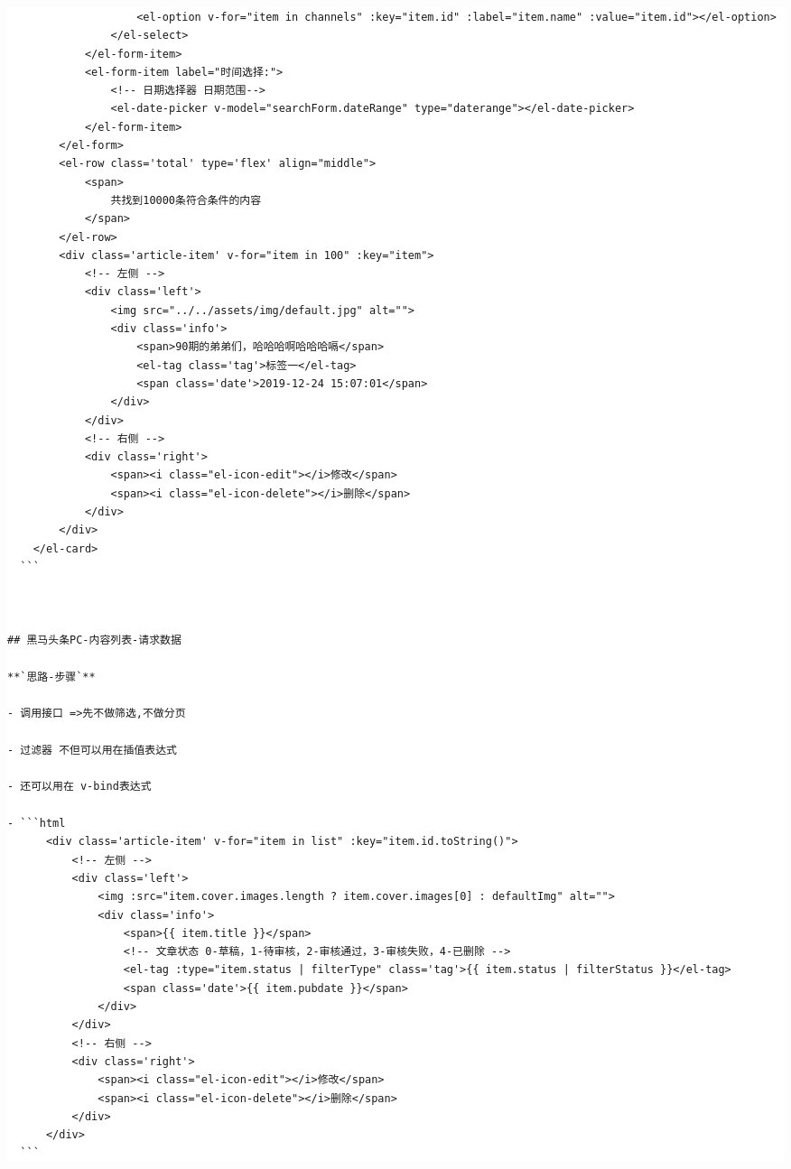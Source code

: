                         <el-option v-for="item in channels" :key="item.id" :label="item.name" :value="item.id"></el-option>
                    </el-select>
                </el-form-item>
                <el-form-item label="时间选择:">
                    <!-- 日期选择器 日期范围-->
                    <el-date-picker v-model="searchForm.dateRange" type="daterange"></el-date-picker>
                </el-form-item>
            </el-form>
            <el-row class='total' type='flex' align="middle">
                <span>
                    共找到10000条符合条件的内容
                </span>
            </el-row>
            <div class='article-item' v-for="item in 100" :key="item">
                <!-- 左侧 -->
                <div class='left'>
                    <img src="../../assets/img/default.jpg" alt="">
                    <div class='info'>
                        <span>90期的弟弟们，哈哈哈啊哈哈哈嗝</span>
                        <el-tag class='tag'>标签一</el-tag>
                        <span class='date'>2019-12-24 15:07:01</span>
                    </div>
                </div>
                <!-- 右侧 -->
                <div class='right'>
                    <span><i class="el-icon-edit"></i>修改</span>
                    <span><i class="el-icon-delete"></i>删除</span>
                </div>
            </div>
        </el-card>
      ```

      

    ## 黑马头条PC-内容列表-请求数据

    **`思路-步骤`**

    - 调用接口 =>先不做筛选,不做分页

    - 过滤器 不但可以用在插值表达式 

    - 还可以用在 v-bind表达式

    - ```html
          <div class='article-item' v-for="item in list" :key="item.id.toString()">
              <!-- 左侧 -->
              <div class='left'>
                  <img :src="item.cover.images.length ? item.cover.images[0] : defaultImg" alt="">
                  <div class='info'>
                      <span>{{ item.title }}</span>
                      <!-- 文章状态 0-草稿，1-待审核，2-审核通过，3-审核失败，4-已删除 -->
                      <el-tag :type="item.status | filterType" class='tag'>{{ item.status | filterStatus }}</el-tag>
                      <span class='date'>{{ item.pubdate }}</span>
                  </div>
              </div>
              <!-- 右侧 -->
              <div class='right'>
                  <span><i class="el-icon-edit"></i>修改</span>
                  <span><i class="el-icon-delete"></i>删除</span>
              </div>
          </div>
      ```
